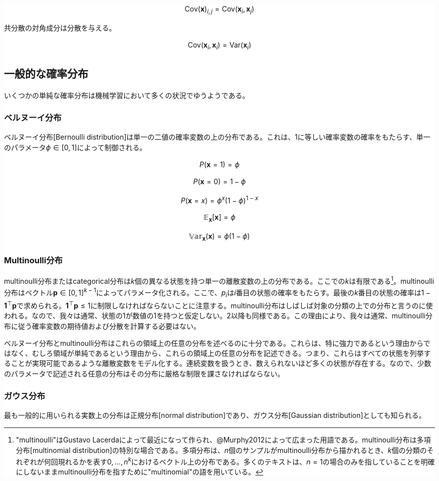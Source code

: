 $$
\text{Cov}(\boldsymbol{\mathbf{x}})_{i,j} = \text{Cov}(\mathbf{x}_i, \mathbf{x}_j)
$$

共分散の対角成分は分散を与える。

$$
\text{Cov}(\mathbf{x}_i, \mathbf{x}_i) = \text{Var}(\mathbf{x}_i)
$$

## 一般的な確率分布

いくつかの単純な確率分布は機械学習において多くの状況でゆうようである。

### ベルヌーイ分布

ベルヌーイ分布[Bernoulli distribution]は単一の二値の確率変数の上の分布である。これは、$1$に等しい確率変数の確率をもたらす、単一のパラメータ$\phi \in [0, 1]$によって制御される。

$$
P(\mathbf{x} = 1) = \phi
$$

$$
P(\mathbf{x} = 0) = 1 - \phi
$$

$$
P(\mathbf{x} = x) = \phi^x (1 - \phi)^{1 - x}
$$

$$
\mathbb{E}_{\mathbf{x}} [\mathbf{x}] = \phi 
$$

$$
\mathbb{Var}_{\mathbf{x}}(\mathbf{x}) = \phi (1 - \phi)
$$

### Multinoulli分布

multinoulli分布またはcategorical分布は$k$個の異なる状態を持つ単一の離散変数の上の分布である。ここでの$k$は有限である[^1]。multinoulli分布はベクトル$\boldsymbol{p} \in [0, 1]^{k - 1}$によってパラメータ化される。ここで、$p_i$は$i$番目の状態の確率をもたらす。最後の$k$番目の状態の確率は$1 - \boldsymbol{1}^\top \boldsymbol{p}$で求められる。$\boldsymbol{1}^\top \boldsymbol{p} \le 1$に制限しなければならないことに注意する。multinoulli分布はしばしば対象の分類の上での分布と言うのに使われる。なので、我々は通常、状態の1が数値の1を持つと仮定しない。2以降も同様である。この理由により、我々は通常、multinoulli分布に従う確率変数の期待値および分散を計算する必要はない。

[^1]: "multinoulli"はGustavo Lacerdaによって最近になって作られ、@Murphy2012によって広まった用語である。multinoulli分布は多項分布[multinomial distribution]の特別な場合である。多項分布は、$n$個のサンプルがmultinoulli分布から描かれるとき、$k$個の分類のそれぞれが何回現れるかを表す${0, \dots, n}^k$におけるベクトル上の分布である。多くのテキストは、$n = 1$の場合のみを指していることを明確にしないままmultinoulli分布を指すために"multinomial"の語を用いている。

ベルヌーイ分布とmultinoulli分布はこれらの領域上の任意の分布を述べるのに十分である。これらは、特に強力であるという理由からではなく、むしろ領域が単純であるという理由から、これらの領域上の任意の分布を記述できる。つまり、これらはすべての状態を列挙することが実現可能であるような離散変数をモデル化する。連続変数を扱うとき、数えられないほど多くの状態が存在する。なので、少数のパラメータで記述される任意の分布はその分布に厳格な制限を課さなければならない。

### ガウス分布

最も一般的に用いられる実数上の分布は正規分布[normal distribution]であり、ガウス分布[Gaussian distribution]としても知られる。


[^2]: Banach-Tarskiの定理はそのような集合の面白い例をもたらす。
